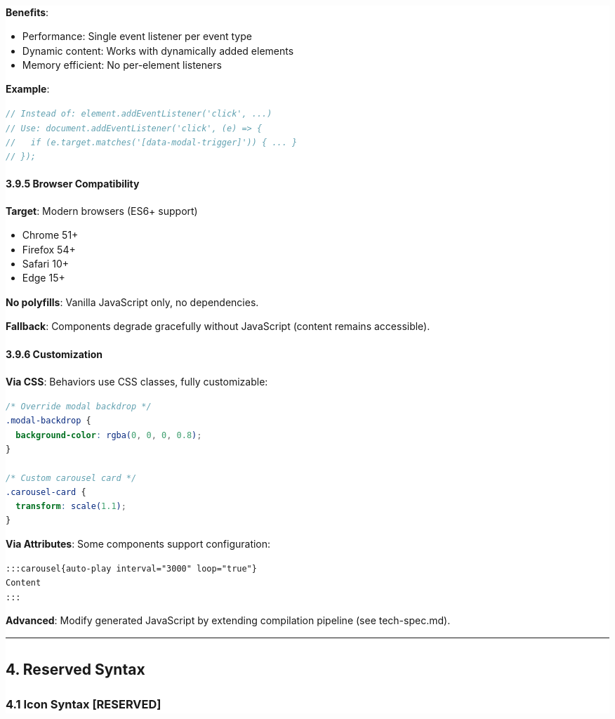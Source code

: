 **Benefits**:
- Performance: Single event listener per event type
- Dynamic content: Works with dynamically added elements
- Memory efficient: No per-element listeners

**Example**:
```javascript
// Instead of: element.addEventListener('click', ...)
// Use: document.addEventListener('click', (e) => {
//   if (e.target.matches('[data-modal-trigger]')) { ... }
// });
```

#### 3.9.5 Browser Compatibility

**Target**: Modern browsers (ES6+ support)
- Chrome 51+
- Firefox 54+
- Safari 10+
- Edge 15+

**No polyfills**: Vanilla JavaScript only, no dependencies.

**Fallback**: Components degrade gracefully without JavaScript (content remains accessible).

#### 3.9.6 Customization

**Via CSS**: Behaviors use CSS classes, fully customizable:
```css
/* Override modal backdrop */
.modal-backdrop {
  background-color: rgba(0, 0, 0, 0.8);
}

/* Custom carousel card */
.carousel-card {
  transform: scale(1.1);
}
```

**Via Attributes**: Some components support configuration:
```taildown
:::carousel{auto-play interval="3000" loop="true"}
Content
:::
```

**Advanced**: Modify generated JavaScript by extending compilation pipeline (see tech-spec.md).

---

## 4. Reserved Syntax

### 4.1 Icon Syntax **[RESERVED]**


[^1]: This is the first footnote.
[^note-id]: This is another footnote with a custom ID.
[^einstein]: Albert Einstein published the theory of relativity in 1905.
[^quantum]: Quantum mechanics emerged in the early 20th century.
[^modern]: These foundational theories continue to shape research today.